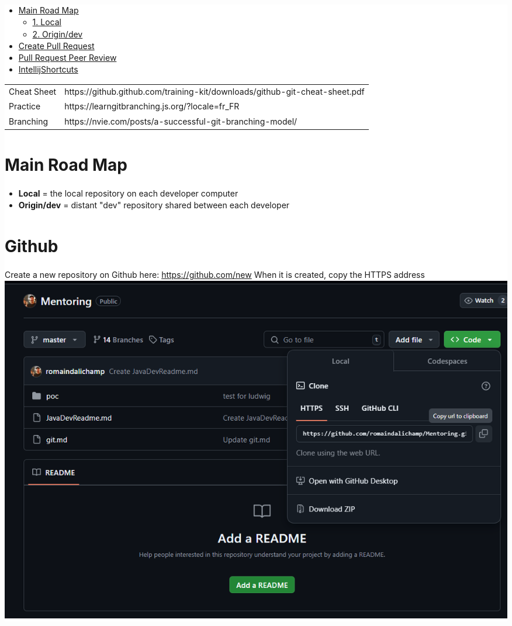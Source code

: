 - [Main Road Map](#main-road-map)
  * [1\. Local](#1--local)
  * [2\. Origin/dev](#2--origin-dev)
- [Create Pull Request](#create-pull-request)
- [Pull Request Peer Review](#pull-request-peer-review)
- [IntellijShortcuts](#intellijshortcuts)

<table><tbody><tr><td>Cheat Sheet</td><td>https://github.github.com/training-kit/downloads/github-git-cheat-sheet.pdf</td></tr><tr><td>Practice</td><td>https://learngitbranching.js.org/?locale=fr_FR</td></tr><tr><td>Branching</td><td>https://nvie.com/posts/a-successful-git-branching-model/</td></tr></tbody></table>

# Main Road Map

*   **Local** = the local repository on each developer computer
*   **Origin/dev** = distant "dev" repository shared between each developer

# Github

Create a new repository on Github here: https://github.com/new
When it is created, copy the HTTPS address
![img.png](img.png)
